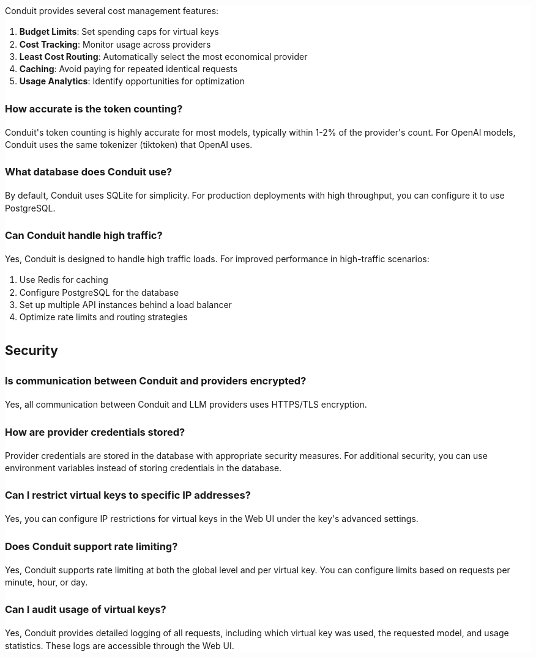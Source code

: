 Conduit provides several cost management features:
1. **Budget Limits**: Set spending caps for virtual keys
2. **Cost Tracking**: Monitor usage across providers
3. **Least Cost Routing**: Automatically select the most economical provider
4. **Caching**: Avoid paying for repeated identical requests
5. **Usage Analytics**: Identify opportunities for optimization

### How accurate is the token counting?

Conduit's token counting is highly accurate for most models, typically within 1-2% of the provider's count. For OpenAI models, Conduit uses the same tokenizer (tiktoken) that OpenAI uses.

### What database does Conduit use?

By default, Conduit uses SQLite for simplicity. For production deployments with high throughput, you can configure it to use PostgreSQL.

### Can Conduit handle high traffic?

Yes, Conduit is designed to handle high traffic loads. For improved performance in high-traffic scenarios:
1. Use Redis for caching
2. Configure PostgreSQL for the database
3. Set up multiple API instances behind a load balancer
4. Optimize rate limits and routing strategies

## Security

### Is communication between Conduit and providers encrypted?

Yes, all communication between Conduit and LLM providers uses HTTPS/TLS encryption.

### How are provider credentials stored?

Provider credentials are stored in the database with appropriate security measures. For additional security, you can use environment variables instead of storing credentials in the database.

### Can I restrict virtual keys to specific IP addresses?

Yes, you can configure IP restrictions for virtual keys in the Web UI under the key's advanced settings.

### Does Conduit support rate limiting?

Yes, Conduit supports rate limiting at both the global level and per virtual key. You can configure limits based on requests per minute, hour, or day.

### Can I audit usage of virtual keys?

Yes, Conduit provides detailed logging of all requests, including which virtual key was used, the requested model, and usage statistics. These logs are accessible through the Web UI.
